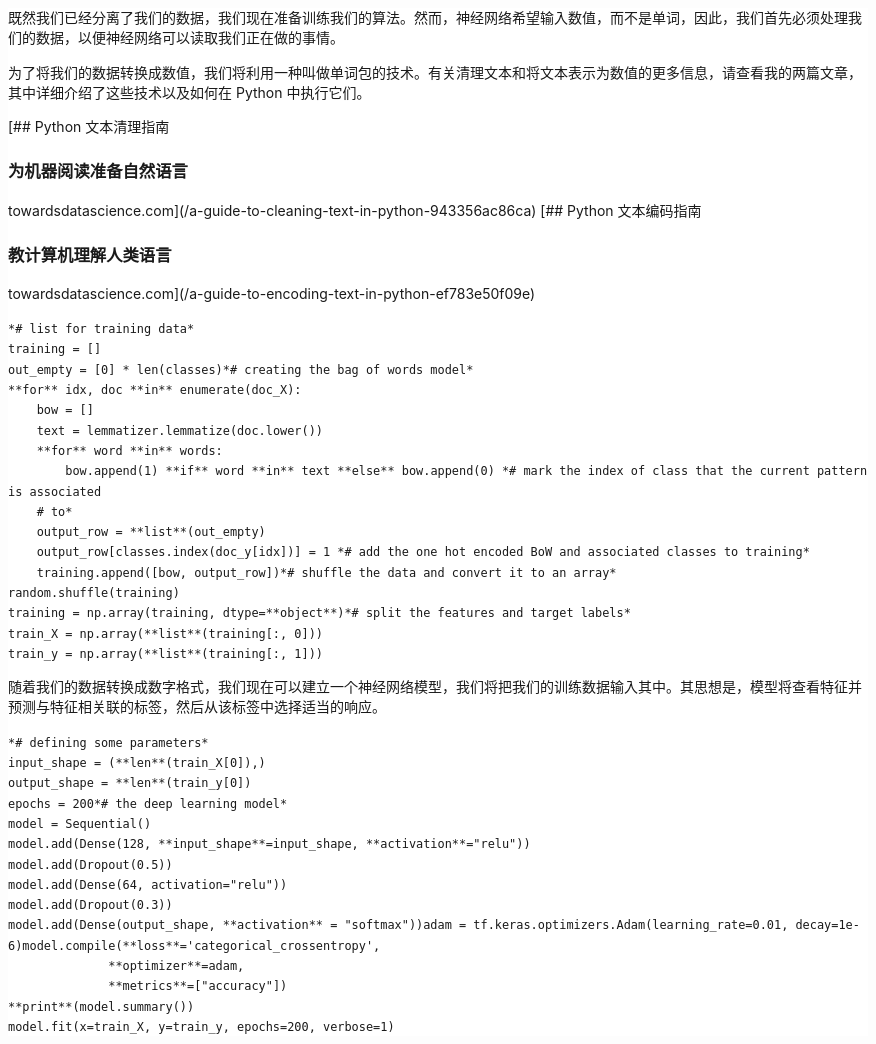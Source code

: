 既然我们已经分离了我们的数据，我们现在准备训练我们的算法。然而，神经网络希望输入数值，而不是单词，因此，我们首先必须处理我们的数据，以便神经网络可以读取我们正在做的事情。

为了将我们的数据转换成数值，我们将利用一种叫做单词包的技术。有关清理文本和将文本表示为数值的更多信息，请查看我的两篇文章，其中详细介绍了这些技术以及如何在 Python 中执行它们。

[](/a-guide-to-cleaning-text-in-python-943356ac86ca) [## Python 文本清理指南

### 为机器阅读准备自然语言

towardsdatascience.com](/a-guide-to-cleaning-text-in-python-943356ac86ca) [](/a-guide-to-encoding-text-in-python-ef783e50f09e) [## Python 文本编码指南

### 教计算机理解人类语言

towardsdatascience.com](/a-guide-to-encoding-text-in-python-ef783e50f09e) 

```
*# list for training data*
training = []
out_empty = [0] * len(classes)*# creating the bag of words model*
**for** idx, doc **in** enumerate(doc_X):
    bow = []
    text = lemmatizer.lemmatize(doc.lower())
    **for** word **in** words:
        bow.append(1) **if** word **in** text **else** bow.append(0) *# mark the index of class that the current pattern is associated
    # to*
    output_row = **list**(out_empty)
    output_row[classes.index(doc_y[idx])] = 1 *# add the one hot encoded BoW and associated classes to training* 
    training.append([bow, output_row])*# shuffle the data and convert it to an array*
random.shuffle(training)
training = np.array(training, dtype=**object**)*# split the features and target labels*
train_X = np.array(**list**(training[:, 0]))
train_y = np.array(**list**(training[:, 1]))
```

随着我们的数据转换成数字格式，我们现在可以建立一个神经网络模型，我们将把我们的训练数据输入其中。其思想是，模型将查看特征并预测与特征相关联的标签，然后从该标签中选择适当的响应。

```
*# defining some parameters*
input_shape = (**len**(train_X[0]),)
output_shape = **len**(train_y[0])
epochs = 200*# the deep learning model*
model = Sequential()
model.add(Dense(128, **input_shape**=input_shape, **activation**="relu"))
model.add(Dropout(0.5))
model.add(Dense(64, activation="relu"))
model.add(Dropout(0.3))
model.add(Dense(output_shape, **activation** = "softmax"))adam = tf.keras.optimizers.Adam(learning_rate=0.01, decay=1e-6)model.compile(**loss**='categorical_crossentropy',
              **optimizer**=adam,
              **metrics**=["accuracy"])
**print**(model.summary())
model.fit(x=train_X, y=train_y, epochs=200, verbose=1)
```
